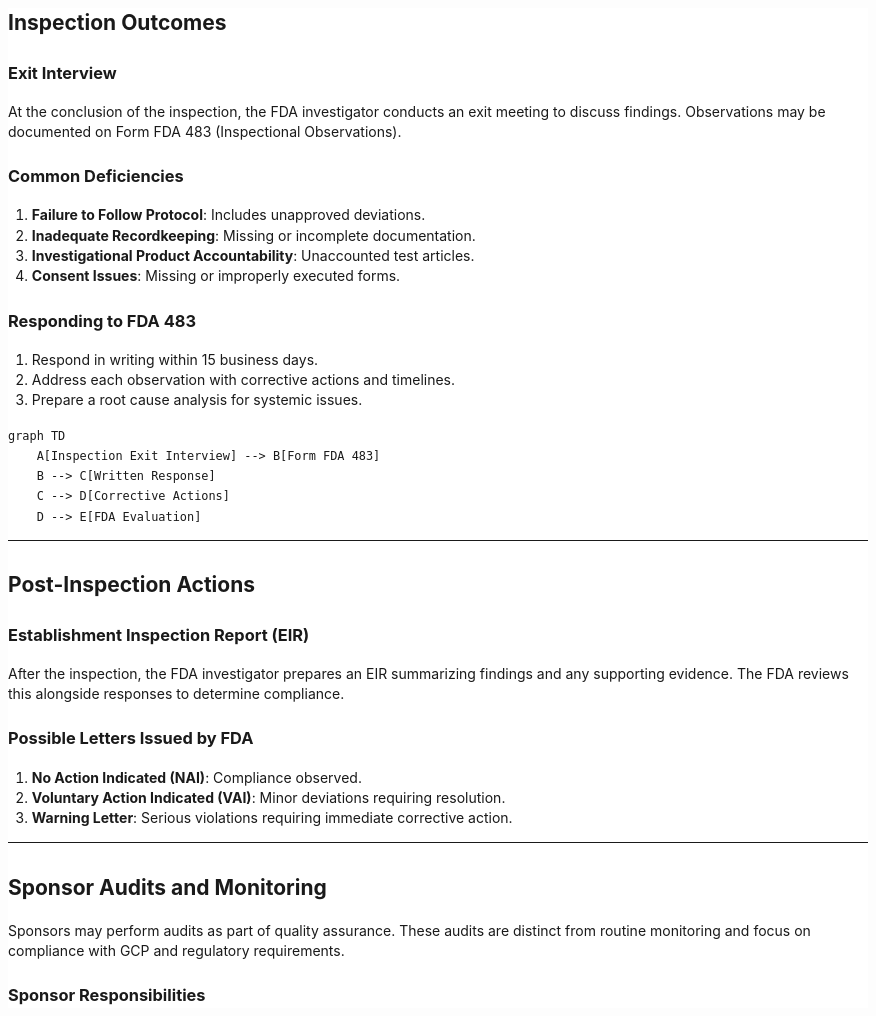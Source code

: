 
## **Inspection Outcomes**

### **Exit Interview**

At the conclusion of the inspection, the FDA investigator conducts an exit meeting to discuss findings. Observations may be documented on Form FDA 483 (Inspectional Observations).

### **Common Deficiencies**

1. **Failure to Follow Protocol**: Includes unapproved deviations.
2. **Inadequate Recordkeeping**: Missing or incomplete documentation.
3. **Investigational Product Accountability**: Unaccounted test articles.
4. **Consent Issues**: Missing or improperly executed forms.

### **Responding to FDA 483**

1. Respond in writing within 15 business days.
2. Address each observation with corrective actions and timelines.
3. Prepare a root cause analysis for systemic issues.

```mermaid
graph TD
    A[Inspection Exit Interview] --> B[Form FDA 483]
    B --> C[Written Response]
    C --> D[Corrective Actions]
    D --> E[FDA Evaluation]
```

---

## **Post-Inspection Actions**

### **Establishment Inspection Report (EIR)**

After the inspection, the FDA investigator prepares an EIR summarizing findings and any supporting evidence. The FDA reviews this alongside responses to determine compliance.

### **Possible Letters Issued by FDA**

1. **No Action Indicated (NAI)**: Compliance observed.
2. **Voluntary Action Indicated (VAI)**: Minor deviations requiring resolution.
3. **Warning Letter**: Serious violations requiring immediate corrective action.

---

## **Sponsor Audits and Monitoring**

Sponsors may perform audits as part of quality assurance. These audits are distinct from routine monitoring and focus on compliance with GCP and regulatory requirements.

### **Sponsor Responsibilities**
